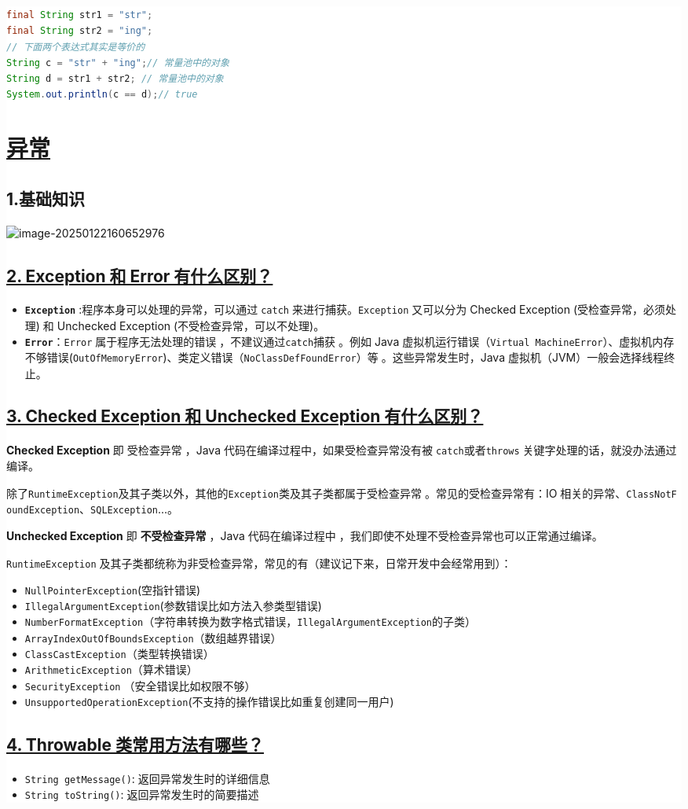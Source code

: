 ~~~java
final String str1 = "str";
final String str2 = "ing";
// 下面两个表达式其实是等价的
String c = "str" + "ing";// 常量池中的对象
String d = str1 + str2; // 常量池中的对象
System.out.println(c == d);// true
~~~

# [异常](https://javaguide.cn/java/basis/java-basic-questions-03.html#异常)

## 1.基础知识

![image-20250122160652976](https://acwhr.oss-cn-beijing.aliyuncs.com/typora_images/202501221606039.png)

## [2. Exception 和 Error 有什么区别？](https://javaguide.cn/java/basis/java-basic-questions-03.html#exception-和-error-有什么区别)

- **`Exception`** :程序本身可以处理的异常，可以通过 `catch` 来进行捕获。`Exception` 又可以分为 Checked Exception (受检查异常，必须处理) 和 Unchecked Exception (不受检查异常，可以不处理)。
- **`Error`**：`Error` 属于程序无法处理的错误 ，不建议通过`catch`捕获 。例如 Java 虚拟机运行错误（`Virtual MachineError`）、虚拟机内存不够错误(`OutOfMemoryError`)、类定义错误（`NoClassDefFoundError`）等 。这些异常发生时，Java 虚拟机（JVM）一般会选择线程终止。

## [3. Checked Exception 和 Unchecked Exception 有什么区别？](https://javaguide.cn/java/basis/java-basic-questions-03.html#checked-exception-和-unchecked-exception-有什么区别)

**Checked Exception** 即 受检查异常 ，Java 代码在编译过程中，如果受检查异常没有被 `catch`或者`throws` 关键字处理的话，就没办法通过编译。

除了`RuntimeException`及其子类以外，其他的`Exception`类及其子类都属于受检查异常 。常见的受检查异常有：IO 相关的异常、`ClassNotFoundException`、`SQLException`...。

**Unchecked Exception** 即 **不受检查异常** ，Java 代码在编译过程中 ，我们即使不处理不受检查异常也可以正常通过编译。

`RuntimeException` 及其子类都统称为非受检查异常，常见的有（建议记下来，日常开发中会经常用到）：

- `NullPointerException`(空指针错误)
- `IllegalArgumentException`(参数错误比如方法入参类型错误)
- `NumberFormatException`（字符串转换为数字格式错误，`IllegalArgumentException`的子类）
- `ArrayIndexOutOfBoundsException`（数组越界错误）
- `ClassCastException`（类型转换错误）
- `ArithmeticException`（算术错误）
- `SecurityException` （安全错误比如权限不够）
- `UnsupportedOperationException`(不支持的操作错误比如重复创建同一用户)

## [4. Throwable 类常用方法有哪些？](https://javaguide.cn/java/basis/java-basic-questions-03.html#throwable-类常用方法有哪些)

- `String getMessage()`: 返回异常发生时的详细信息
- `String toString()`: 返回异常发生时的简要描述
